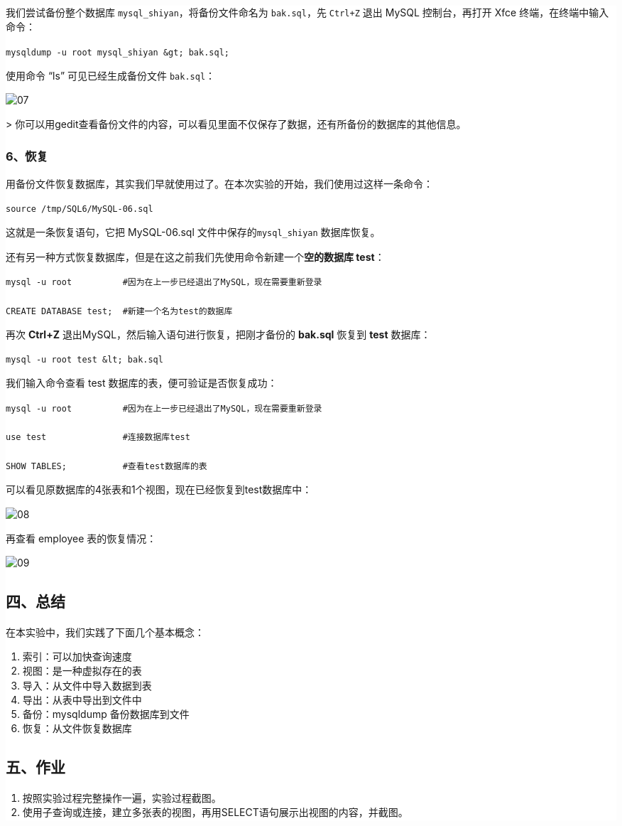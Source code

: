 我们尝试备份整个数据库 `mysql_shiyan`，将备份文件命名为 `bak.sql`，先 `Ctrl+Z` 退出 MySQL 控制台，再打开 Xfce 终端，在终端中输入命令：

```
mysqldump -u root mysql_shiyan &gt; bak.sql;
```

使用命令 “ls” 可见已经生成备份文件 `bak.sql`：

![07](https://dn-anything-about-doc.qbox.me/MySQL/sql-06-07.png/logoblackfont)

&gt; 你可以用gedit查看备份文件的内容，可以看见里面不仅保存了数据，还有所备份的数据库的其他信息。

### 6、恢复

用备份文件恢复数据库，其实我们早就使用过了。在本次实验的开始，我们使用过这样一条命令：

```
source /tmp/SQL6/MySQL-06.sql
```

这就是一条恢复语句，它把 MySQL-06.sql 文件中保存的`mysql_shiyan` 数据库恢复。

还有另一种方式恢复数据库，但是在这之前我们先使用命令新建一个**空的数据库 test**：

```
mysql -u root          #因为在上一步已经退出了MySQL，现在需要重新登录

CREATE DATABASE test;  #新建一个名为test的数据库
```

再次 **Ctrl+Z** 退出MySQL，然后输入语句进行恢复，把刚才备份的 **bak.sql** 恢复到 **test** 数据库：

```
mysql -u root test &lt; bak.sql
```

我们输入命令查看 test 数据库的表，便可验证是否恢复成功：

```
mysql -u root          #因为在上一步已经退出了MySQL，现在需要重新登录

use test               #连接数据库test

SHOW TABLES;           #查看test数据库的表
```

可以看见原数据库的4张表和1个视图，现在已经恢复到test数据库中：

![08](https://dn-anything-about-doc.qbox.me/MySQL/sql-06-08.png/logoblackfont)

再查看 employee 表的恢复情况：

![09](https://dn-anything-about-doc.qbox.me/MySQL/sql-06-09.png/logoblackfont)

## 四、总结

在本实验中，我们实践了下面几个基本概念：

1. 索引：可以加快查询速度
2. 视图：是一种虚拟存在的表
3. 导入：从文件中导入数据到表
4. 导出：从表中导出到文件中
5. 备份：mysqldump 备份数据库到文件
6. 恢复：从文件恢复数据库


## 五、作业

1. 按照实验过程完整操作一遍，实验过程截图。
2. 使用子查询或连接，建立多张表的视图，再用SELECT语句展示出视图的内容，并截图。
